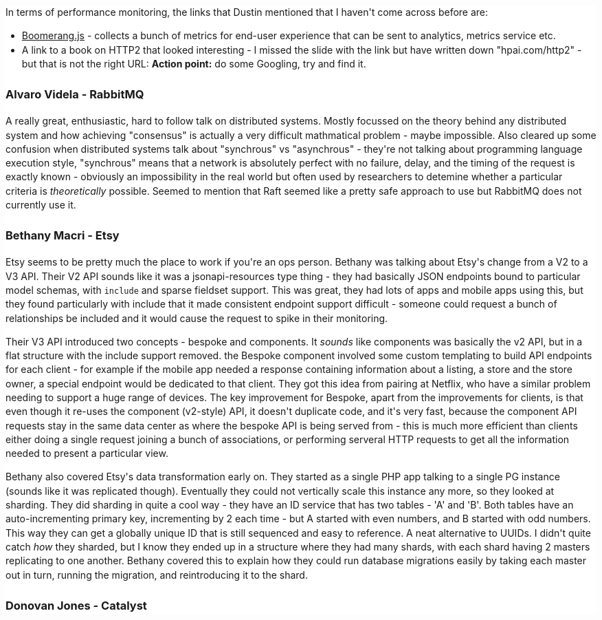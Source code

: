 In terms of performance monitoring, the links that Dustin mentioned that I haven't come across before are:

* [Boomerang.js](http://www.lognormal.com/boomerang/doc/) - collects a bunch of metrics for end-user experience that can be sent to analytics, metrics service etc.
* A link to a book on HTTP2 that looked interesting - I missed the slide with the link but have written down "hpai.com/http2" - but that is not the right URL: **Action point:** do some Googling, try and find it.

### Alvaro Videla - RabbitMQ

A really great, enthusiastic, hard to follow talk on distributed systems. Mostly focussed on the theory behind any distributed system and how achieving "consensus" is actually a very difficult mathmatical problem - maybe impossible. Also cleared up some confusion when distributed systems talk about "synchrous" vs "asynchrous" - they're not talking about programming language execution style, "synchrous" means that a network is absolutely perfect with no failure, delay, and the timing of the request is exactly known - obviously an impossibility in the real world but often used by researchers to detemine whether a particular criteria is _theoretically_ possible. Seemed to mention that Raft seemed like a pretty safe approach to use but RabbitMQ does not currently use it.

### Bethany Macri - Etsy

Etsy seems to be pretty much the place to work if you're an ops person. Bethany was talking about Etsy's change from a V2 to a V3 API. Their V2 API sounds like it was a jsonapi-resources type thing - they had basically JSON endpoints bound to particular model schemas, with `include` and sparse fieldset support. This was great, they had lots of apps and mobile apps using this, but they found particularly with include that it made consistent endpoint support difficult - someone could request a bunch of relationships be included and it would cause the request to spike in their monitoring.

Their V3 API introduced two concepts - bespoke and components. It _sounds_ like components was basically the v2 API, but in a flat structure with the include support removed. the Bespoke component involved some custom templating to build API endpoints for each client - for example if the mobile app needed a response containing information about a listing, a store and the store owner, a special endpoint would be dedicated to that client. They got this idea from pairing at Netflix, who have a similar problem needing to support a huge range of devices. The key improvement for Bespoke, apart from the improvements for clients, is that even though it re-uses the component (v2-style) API, it doesn't duplicate code, and it's very fast, because the component API requests stay in the same data center as where the bespoke API is being served from - this is much more efficient than clients either doing a single request joining a bunch of associations, or performing serveral HTTP requests to get all the information needed to present a particular view.

Bethany also covered Etsy's data transformation early on. They started as a single PHP app talking to a single PG instance (sounds like it was replicated though). Eventually they could not vertically scale this instance any more, so they looked at sharding. They did sharding in quite a cool way - they have an ID service that has two tables - 'A' and 'B'. Both tables have an auto-incrementing primary key, incrementing by 2 each time - but A started with even numbers, and B started with odd numbers. This way they can get a globally unique ID that is still sequenced and easy to reference. A neat alternative to UUIDs. I didn't quite catch _how_ they sharded, but I know they ended up in a structure where they had many shards, with each shard having 2 masters replicating to one another. Bethany covered this to explain how they could run database migrations easily by taking each master out in turn, running the migration, and reintroducing it to the shard.

### Donovan Jones - Catalyst
